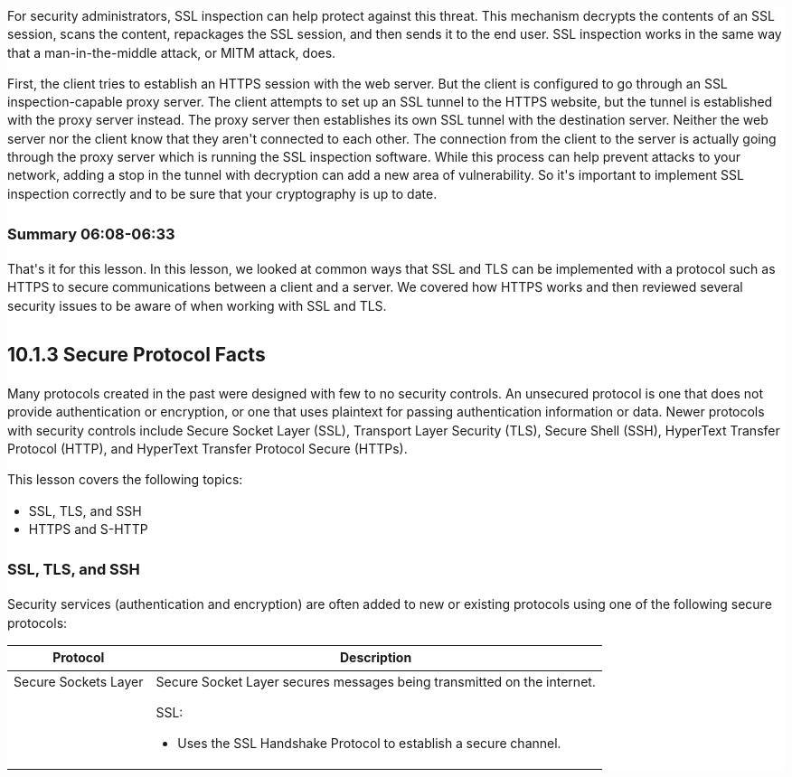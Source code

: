 For security administrators, SSL inspection can help protect against this threat. This mechanism decrypts the contents of an SSL session, scans the content, repackages the SSL session, and then sends it to the end user. SSL inspection works in the same way that a man-in-the-middle attack, or MITM attack, does.

First, the client tries to establish an HTTPS session with the web server. But the client is configured to go through an SSL inspection-capable proxy server. The client attempts to set up an SSL tunnel to the HTTPS website, but the tunnel is established with the proxy server instead. The proxy server then establishes its own SSL tunnel with the destination server. Neither the web server nor the client know that they aren't connected to each other. The connection from the client to the server is actually going through the proxy server which is running the SSL inspection software. While this process can help prevent attacks to your network, adding a stop in the tunnel with decryption can add a new area of vulnerability. So it's important to implement SSL inspection correctly and to be sure that your cryptography is up to date.

### Summary 06:08-06:33

That's it for this lesson. In this lesson, we looked at common ways that SSL and TLS can be implemented with a protocol such as HTTPS to secure communications between a client and a server. We covered how HTTPS works and then reviewed several security issues to be aware of when working with SSL and TLS.

## 10.1.3 Secure Protocol Facts

Many protocols created in the past were designed with few to no security controls. An unsecured protocol is one that does not provide authentication or encryption, or one that uses plaintext for passing authentication information or data. Newer protocols with security controls include Secure Socket Layer (SSL), Transport Layer Security (TLS), Secure Shell (SSH), HyperText Transfer Protocol (HTTP), and HyperText Transfer Protocol Secure (HTTPs).

This lesson covers the following topics:

<ul>
   <li>
    SSL, TLS, and SSH
   </li>
   <li>
    HTTPS and S-HTTP
   </li>
</ul>

### SSL, TLS, and SSH

Security services (authentication and encryption) are often added to new or existing protocols using one of the following secure protocols:

<table>
    <thead>
    <tr>
        <th class_="firstTableHeader" scope="col" class="fw-bold">
        Protocol
        </th>
        <th scope="col" class="fw-bold">Description</th>
    </tr>
    </thead>
    <tbody>
    <tr>
        <td>Secure Sockets Layer</td>
        <td>
        Secure Socket Layer secures messages being transmitted on the
        internet.
        <p>SSL:</p>
        <ul>
            <li>
            Uses the SSL Handshake Protocol to establish a secure channel.
            </li>